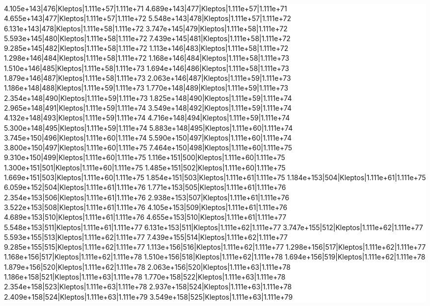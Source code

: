 4.105e+143|476|Kleptos|1.111e+57|1.111e+71
4.689e+143|477|Kleptos|1.111e+57|1.111e+71
4.655e+143|477|Kleptos|1.111e+57|1.111e+72
5.548e+143|478|Kleptos|1.111e+57|1.111e+72
6.131e+143|478|Kleptos|1.111e+58|1.111e+72
3.747e+145|479|Kleptos|1.111e+58|1.111e+72
5.593e+145|480|Kleptos|1.111e+58|1.111e+72
7.439e+145|481|Kleptos|1.111e+58|1.111e+72
9.285e+145|482|Kleptos|1.111e+58|1.111e+72
1.113e+146|483|Kleptos|1.111e+58|1.111e+72
1.298e+146|484|Kleptos|1.111e+58|1.111e+72
1.168e+146|484|Kleptos|1.111e+58|1.111e+73
1.510e+146|485|Kleptos|1.111e+58|1.111e+73
1.694e+146|486|Kleptos|1.111e+58|1.111e+73
1.879e+146|487|Kleptos|1.111e+58|1.111e+73
2.063e+146|487|Kleptos|1.111e+59|1.111e+73
1.186e+148|488|Kleptos|1.111e+59|1.111e+73
1.770e+148|489|Kleptos|1.111e+59|1.111e+73
2.354e+148|490|Kleptos|1.111e+59|1.111e+73
1.825e+148|490|Kleptos|1.111e+59|1.111e+74
2.965e+148|491|Kleptos|1.111e+59|1.111e+74
3.549e+148|492|Kleptos|1.111e+59|1.111e+74
4.132e+148|493|Kleptos|1.111e+59|1.111e+74
4.716e+148|494|Kleptos|1.111e+59|1.111e+74
5.300e+148|495|Kleptos|1.111e+59|1.111e+74
5.883e+148|495|Kleptos|1.111e+60|1.111e+74
3.745e+150|496|Kleptos|1.111e+60|1.111e+74
5.590e+150|497|Kleptos|1.111e+60|1.111e+74
3.800e+150|497|Kleptos|1.111e+60|1.111e+75
7.464e+150|498|Kleptos|1.111e+60|1.111e+75
9.310e+150|499|Kleptos|1.111e+60|1.111e+75
1.116e+151|500|Kleptos|1.111e+60|1.111e+75
1.300e+151|501|Kleptos|1.111e+60|1.111e+75
1.485e+151|502|Kleptos|1.111e+60|1.111e+75
1.669e+151|503|Kleptos|1.111e+60|1.111e+75
1.854e+151|503|Kleptos|1.111e+61|1.111e+75
1.184e+153|504|Kleptos|1.111e+61|1.111e+75
6.059e+152|504|Kleptos|1.111e+61|1.111e+76
1.771e+153|505|Kleptos|1.111e+61|1.111e+76
2.354e+153|506|Kleptos|1.111e+61|1.111e+76
2.938e+153|507|Kleptos|1.111e+61|1.111e+76
3.522e+153|508|Kleptos|1.111e+61|1.111e+76
4.105e+153|509|Kleptos|1.111e+61|1.111e+76
4.689e+153|510|Kleptos|1.111e+61|1.111e+76
4.655e+153|510|Kleptos|1.111e+61|1.111e+77
5.548e+153|511|Kleptos|1.111e+61|1.111e+77
6.131e+153|511|Kleptos|1.111e+62|1.111e+77
3.747e+155|512|Kleptos|1.111e+62|1.111e+77
5.593e+155|513|Kleptos|1.111e+62|1.111e+77
7.439e+155|514|Kleptos|1.111e+62|1.111e+77
9.285e+155|515|Kleptos|1.111e+62|1.111e+77
1.113e+156|516|Kleptos|1.111e+62|1.111e+77
1.298e+156|517|Kleptos|1.111e+62|1.111e+77
1.168e+156|517|Kleptos|1.111e+62|1.111e+78
1.510e+156|518|Kleptos|1.111e+62|1.111e+78
1.694e+156|519|Kleptos|1.111e+62|1.111e+78
1.879e+156|520|Kleptos|1.111e+62|1.111e+78
2.063e+156|520|Kleptos|1.111e+63|1.111e+78
1.186e+158|521|Kleptos|1.111e+63|1.111e+78
1.770e+158|522|Kleptos|1.111e+63|1.111e+78
2.354e+158|523|Kleptos|1.111e+63|1.111e+78
2.937e+158|524|Kleptos|1.111e+63|1.111e+78
2.409e+158|524|Kleptos|1.111e+63|1.111e+79
3.549e+158|525|Kleptos|1.111e+63|1.111e+79